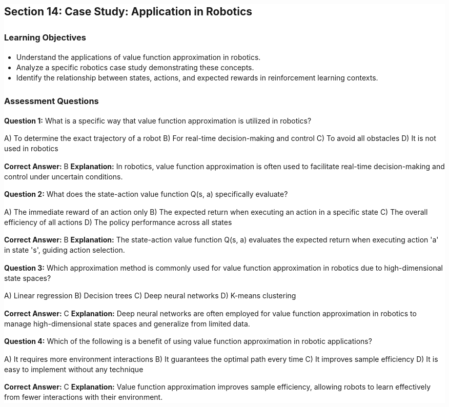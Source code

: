 ## Section 14: Case Study: Application in Robotics

### Learning Objectives
- Understand the applications of value function approximation in robotics.
- Analyze a specific robotics case study demonstrating these concepts.
- Identify the relationship between states, actions, and expected rewards in reinforcement learning contexts.

### Assessment Questions

**Question 1:** What is a specific way that value function approximation is utilized in robotics?

  A) To determine the exact trajectory of a robot
  B) For real-time decision-making and control
  C) To avoid all obstacles
  D) It is not used in robotics

**Correct Answer:** B
**Explanation:** In robotics, value function approximation is often used to facilitate real-time decision-making and control under uncertain conditions.

**Question 2:** What does the state-action value function Q(s, a) specifically evaluate?

  A) The immediate reward of an action only
  B) The expected return when executing an action in a specific state
  C) The overall efficiency of all actions
  D) The policy performance across all states

**Correct Answer:** B
**Explanation:** The state-action value function Q(s, a) evaluates the expected return when executing action 'a' in state 's', guiding action selection.

**Question 3:** Which approximation method is commonly used for value function approximation in robotics due to high-dimensional state spaces?

  A) Linear regression
  B) Decision trees
  C) Deep neural networks
  D) K-means clustering

**Correct Answer:** C
**Explanation:** Deep neural networks are often employed for value function approximation in robotics to manage high-dimensional state spaces and generalize from limited data.

**Question 4:** Which of the following is a benefit of using value function approximation in robotic applications?

  A) It requires more environment interactions
  B) It guarantees the optimal path every time
  C) It improves sample efficiency
  D) It is easy to implement without any technique

**Correct Answer:** C
**Explanation:** Value function approximation improves sample efficiency, allowing robots to learn effectively from fewer interactions with their environment.
